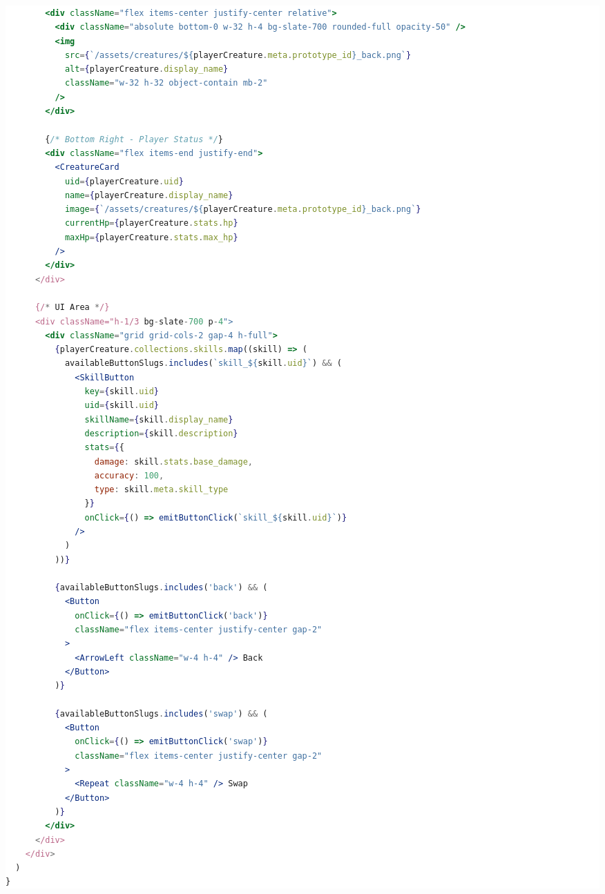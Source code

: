 ```jsx main_game/templates/MainGameScene.tsx
        <div className="flex items-center justify-center relative">
          <div className="absolute bottom-0 w-32 h-4 bg-slate-700 rounded-full opacity-50" />
          <img 
            src={`/assets/creatures/${playerCreature.meta.prototype_id}_back.png`}
            alt={playerCreature.display_name}
            className="w-32 h-32 object-contain mb-2"
          />
        </div>

        {/* Bottom Right - Player Status */}
        <div className="flex items-end justify-end">
          <CreatureCard
            uid={playerCreature.uid}
            name={playerCreature.display_name}
            image={`/assets/creatures/${playerCreature.meta.prototype_id}_back.png`}
            currentHp={playerCreature.stats.hp}
            maxHp={playerCreature.stats.max_hp}
          />
        </div>
      </div>

      {/* UI Area */}
      <div className="h-1/3 bg-slate-700 p-4">
        <div className="grid grid-cols-2 gap-4 h-full">
          {playerCreature.collections.skills.map((skill) => (
            availableButtonSlugs.includes(`skill_${skill.uid}`) && (
              <SkillButton
                key={skill.uid}
                uid={skill.uid}
                skillName={skill.display_name}
                description={skill.description}
                stats={{
                  damage: skill.stats.base_damage,
                  accuracy: 100,
                  type: skill.meta.skill_type
                }}
                onClick={() => emitButtonClick(`skill_${skill.uid}`)}
              />
            )
          ))}
          
          {availableButtonSlugs.includes('back') && (
            <Button 
              onClick={() => emitButtonClick('back')}
              className="flex items-center justify-center gap-2"
            >
              <ArrowLeft className="w-4 h-4" /> Back
            </Button>
          )}
          
          {availableButtonSlugs.includes('swap') && (
            <Button
              onClick={() => emitButtonClick('swap')}
              className="flex items-center justify-center gap-2"
            >
              <Repeat className="w-4 h-4" /> Swap
            </Button>
          )}
        </div>
      </div>
    </div>
  )
}
```